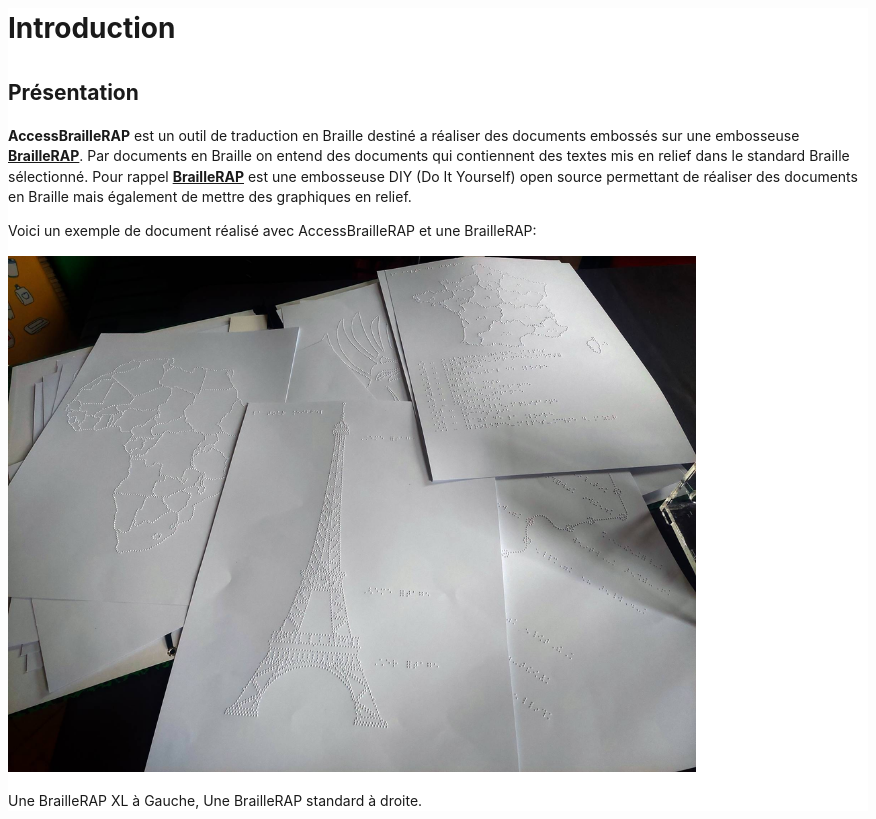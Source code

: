 # Introduction

## Présentation

**AccessBrailleRAP** est un outil de traduction en Braille destiné a réaliser des documents embossés sur une embosseuse [**BrailleRAP**](https://www.braillerap.org). Par documents en Braille on entend des documents qui contiennent des textes mis en relief dans le standard Braille sélectionné. Pour rappel [**BrailleRAP**](https://www.braillerap.org) est une embosseuse DIY (Do It Yourself) open source permettant de réaliser des documents en Braille mais également de mettre des graphiques en relief.

Voici un exemple de document réalisé avec AccessBrailleRAP et une BrailleRAP:

 <img src="./IMG/brap_sample.jpg" alt="Des exemples de documents réalisés avec DesktopBrailleRAP et une BrailleRAP" width="80%">


Une BrailleRAP XL à Gauche, Une BrailleRAP standard à droite.
